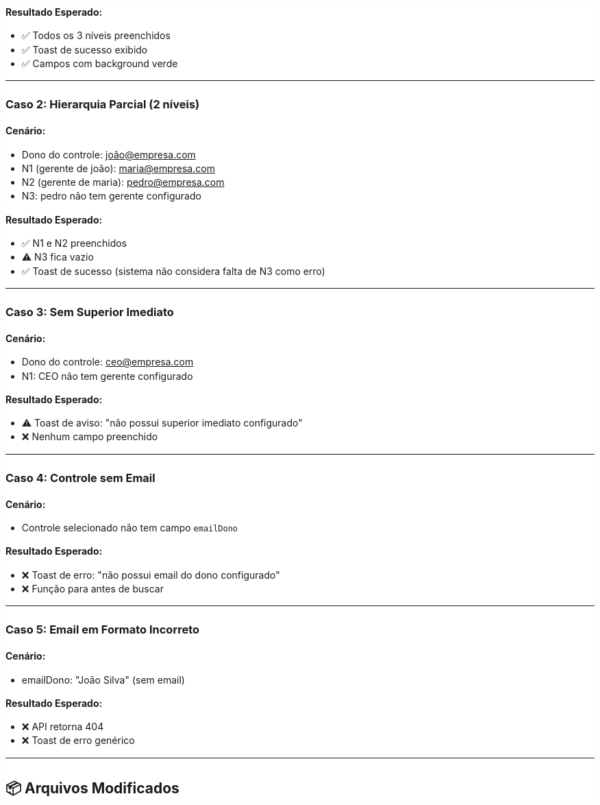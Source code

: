 **Resultado Esperado:**
- ✅ Todos os 3 níveis preenchidos
- ✅ Toast de sucesso exibido
- ✅ Campos com background verde

---

### Caso 2: Hierarquia Parcial (2 níveis)
**Cenário:**
- Dono do controle: joão@empresa.com
- N1 (gerente de joão): maria@empresa.com
- N2 (gerente de maria): pedro@empresa.com
- N3: pedro não tem gerente configurado

**Resultado Esperado:**
- ✅ N1 e N2 preenchidos
- ⚠️ N3 fica vazio
- ✅ Toast de sucesso (sistema não considera falta de N3 como erro)

---

### Caso 3: Sem Superior Imediato
**Cenário:**
- Dono do controle: ceo@empresa.com
- N1: CEO não tem gerente configurado

**Resultado Esperado:**
- ⚠️ Toast de aviso: "não possui superior imediato configurado"
- ❌ Nenhum campo preenchido

---

### Caso 4: Controle sem Email
**Cenário:**
- Controle selecionado não tem campo `emailDono`

**Resultado Esperado:**
- ❌ Toast de erro: "não possui email do dono configurado"
- ❌ Função para antes de buscar

---

### Caso 5: Email em Formato Incorreto
**Cenário:**
- emailDono: "João Silva" (sem email)

**Resultado Esperado:**
- ❌ API retorna 404
- ❌ Toast de erro genérico

---

## 📦 Arquivos Modificados
